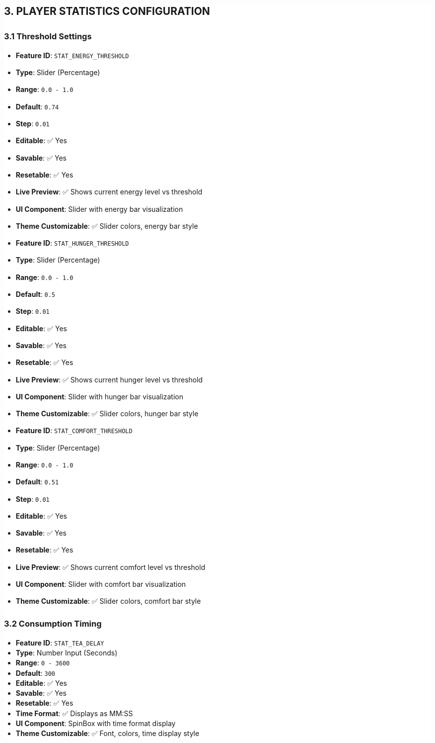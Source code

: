 
## 3. PLAYER STATISTICS CONFIGURATION

### 3.1 Threshold Settings
- **Feature ID**: `STAT_ENERGY_THRESHOLD`
- **Type**: Slider (Percentage)
- **Range**: `0.0 - 1.0`
- **Default**: `0.74`
- **Step**: `0.01`
- **Editable**: ✅ Yes
- **Savable**: ✅ Yes
- **Resetable**: ✅ Yes
- **Live Preview**: ✅ Shows current energy level vs threshold
- **UI Component**: Slider with energy bar visualization
- **Theme Customizable**: ✅ Slider colors, energy bar style

- **Feature ID**: `STAT_HUNGER_THRESHOLD`
- **Type**: Slider (Percentage)
- **Range**: `0.0 - 1.0`
- **Default**: `0.5`
- **Step**: `0.01`
- **Editable**: ✅ Yes
- **Savable**: ✅ Yes
- **Resetable**: ✅ Yes
- **Live Preview**: ✅ Shows current hunger level vs threshold
- **UI Component**: Slider with hunger bar visualization
- **Theme Customizable**: ✅ Slider colors, hunger bar style

- **Feature ID**: `STAT_COMFORT_THRESHOLD`
- **Type**: Slider (Percentage)
- **Range**: `0.0 - 1.0`
- **Default**: `0.51`
- **Step**: `0.01`
- **Editable**: ✅ Yes
- **Savable**: ✅ Yes
- **Resetable**: ✅ Yes
- **Live Preview**: ✅ Shows current comfort level vs threshold
- **UI Component**: Slider with comfort bar visualization
- **Theme Customizable**: ✅ Slider colors, comfort bar style

### 3.2 Consumption Timing
- **Feature ID**: `STAT_TEA_DELAY`
- **Type**: Number Input (Seconds)
- **Range**: `0 - 3600`
- **Default**: `300`
- **Editable**: ✅ Yes
- **Savable**: ✅ Yes
- **Resetable**: ✅ Yes
- **Time Format**: ✅ Displays as MM:SS
- **UI Component**: SpinBox with time format display
- **Theme Customizable**: ✅ Font, colors, time display style
